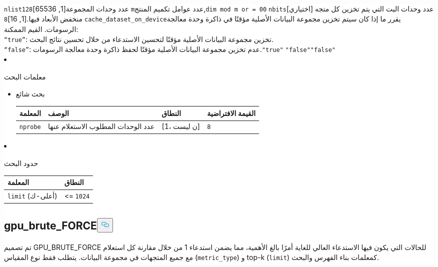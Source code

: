<tr><td><code translate="no">nlist</code></td><td>عدد وحدات المجموعة</td><td>[1, 65536]</td><td><code translate="no">128</code></td></tr>
<tr><td><code translate="no">m</code></td><td>عدد عوامل تكميم المنتج,</td><td><code translate="no">dim mod m or = 0</code></td><td><code translate="no">0</code></td></tr>
<tr><td><code translate="no">nbits</code></td><td>[اختياري] عدد وحدات البت التي يتم تخزين كل متجه منخفض الأبعاد فيها.</td><td>[1, 16]</td><td><code translate="no">8</code></td></tr>
<tr><td><code translate="no">cache_dataset_on_device</code></td><td>يقرر ما إذا كان سيتم تخزين مجموعة البيانات الأصلية مؤقتًا في ذاكرة وحدة معالجة الرسومات. القيم الممكنة:</br><code translate="no">“true”</code>: تخزين مجموعة البيانات الأصلية مؤقتًا لتحسين الاستدعاء من خلال تحسين نتائج البحث.</br> <code translate="no">“false”</code>: عدم تخزين مجموعة البيانات الأصلية مؤقتًا لحفظ ذاكرة وحدة معالجة الرسومات.</td><td><code translate="no">&quot;true&quot;</code> <code translate="no">&quot;false&quot;</code></td><td><code translate="no">&quot;false&quot;</code></td></tr>
</tbody>
</table>
</li>
<li><p>معلمات البحث</p>
<ul>
<li><p>بحث شائع</p>
<table>
<thead>
<tr><th>المعلمة</th><th>الوصف</th><th>النطاق</th><th>القيمة الافتراضية</th></tr>
</thead>
<tbody>
<tr><td><code translate="no">nprobe</code></td><td>عدد الوحدات المطلوب الاستعلام عنها</td><td>[1، ن ليست]</td><td><code translate="no">8</code></td></tr>
</tbody>
</table>
</li>
</ul></li>
<li><p>حدود البحث</p>
<table>
<thead>
<tr><th>المعلمة</th><th>النطاق</th></tr>
</thead>
<tbody>
<tr><td><code translate="no">limit</code> (أعلى-ك)</td><td>&lt;= <code translate="no">1024</code></td></tr>
</tbody>
</table>
</li>
</ul>
<h2 id="GPUBRUTEFORCE" class="common-anchor-header">gpu_brute_FORCE<button data-href="#GPUBRUTEFORCE" class="anchor-icon" translate="no">
      <svg translate="no"
        aria-hidden="true"
        focusable="false"
        height="20"
        version="1.1"
        viewBox="0 0 16 16"
        width="16"
      >
        <path
          fill="#0092E4"
          fill-rule="evenodd"
          d="M4 9h1v1H4c-1.5 0-3-1.69-3-3.5S2.55 3 4 3h4c1.45 0 3 1.69 3 3.5 0 1.41-.91 2.72-2 3.25V8.59c.58-.45 1-1.27 1-2.09C10 5.22 8.98 4 8 4H4c-.98 0-2 1.22-2 2.5S3 9 4 9zm9-3h-1v1h1c1 0 2 1.22 2 2.5S13.98 12 13 12H9c-.98 0-2-1.22-2-2.5 0-.83.42-1.64 1-2.09V6.25c-1.09.53-2 1.84-2 3.25C6 11.31 7.55 13 9 13h4c1.45 0 3-1.69 3-3.5S14.5 6 13 6z"
        ></path>
      </svg>
    </button></h2><p>تم تصميم GPU_BRUTE_FORCE للحالات التي يكون فيها الاستدعاء العالي للغاية أمرًا بالغ الأهمية، مما يضمن استدعاء 1 من خلال مقارنة كل استعلام مع جميع المتجهات في مجموعة البيانات. يتطلب فقط نوع المقياس (<code translate="no">metric_type</code>) و top-k (<code translate="no">limit</code>) كمعلمات بناء الفهرس والبحث.</p>